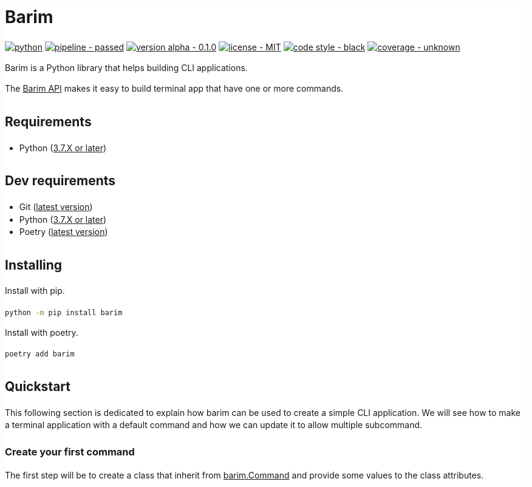# Barim

[![python](https://img.shields.io/badge/python->=3.7-blue?logo=python&logoColor=yellow)](https://python.org "Go to Python homepage")
[![pipeline - passed](https://img.shields.io/badge/pipeline-passed-brightgreen?logo=gitlab)](https://)
[![version alpha - 0.1.0](https://img.shields.io/badge/version-0.1.0-brightgreen)](https://)
[![license - MIT](https://img.shields.io/badge/license-MIT-blue)](https://)
[![code style - black](https://img.shields.io/badge/code_style-black-blue)](https://black.readthedocs.io/ "Go to Black homepage")
[![coverage - unknown](https://img.shields.io/badge/coverage-87%25-green)](https://coverage.readthedocs.io/ "Go to Coverage homepage")

Barim is a Python library that helps building CLI applications.

The [Barim API]() makes it easy to build terminal app that have one or more commands.


## Requirements

- Python ([3.7.X or later](https://www.python.org/))

## Dev requirements

- Git ([latest version](https://git-scm.com/))
- Python ([3.7.X or later](https://www.python.org/))
- Poetry ([latest version](https://python-poetry.org))

## Installing

Install with pip.

```bash
python -m pip install barim
```

Install with poetry.

```bash
poetry add barim
```

## Quickstart

This following section is dedicated to explain how barim can be used to 
create a simple CLI application. We will see how to make a terminal application 
with a default command and how we can update it to allow multiple subcommand.

### Create your first command

The first step will be to create a class that inherit from [barim.Command]() and
provide some values to the class attributes.
